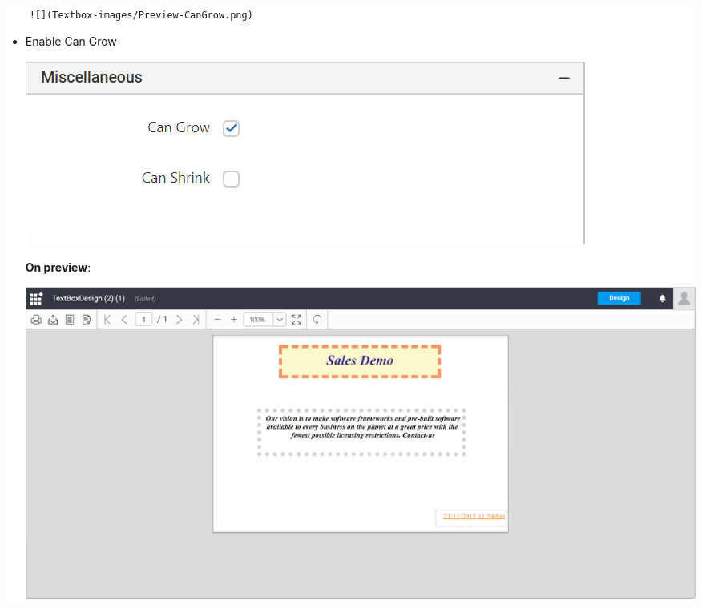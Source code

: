         ![](Textbox-images/Preview-CanGrow.png)

  * Enable Can Grow

      ![](Textbox-images/Can-Grow-enable.png)

      **On preview**:

      ![](Textbox-images/Preview-CanGrowEnable.png)

 

